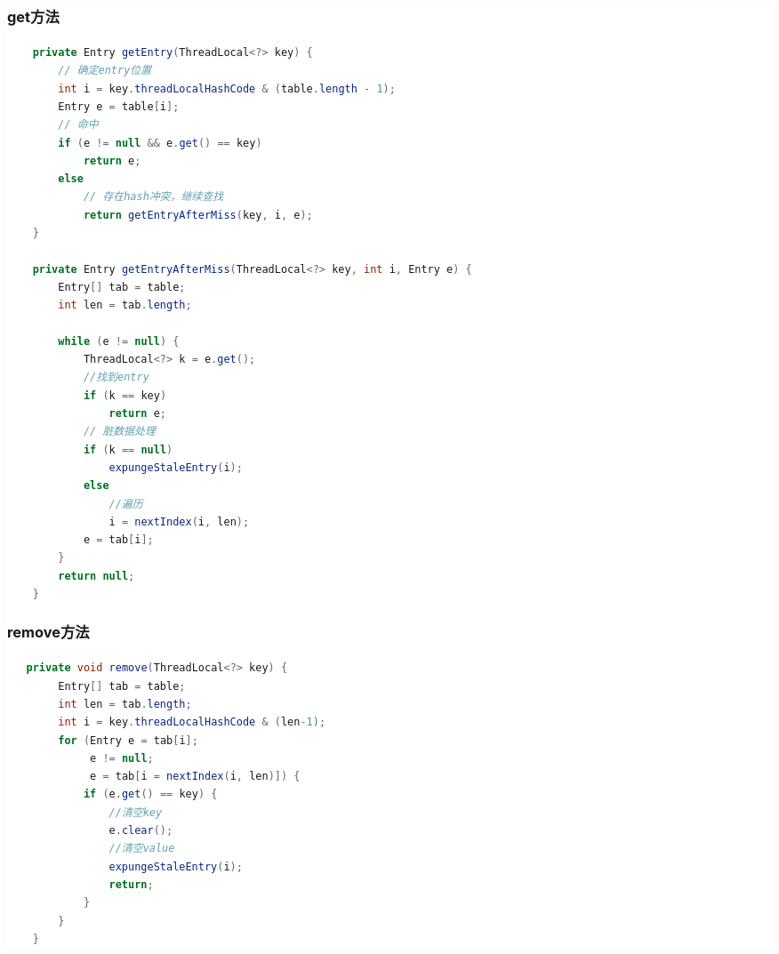 ```csharp

```

### get方法

```csharp
    private Entry getEntry(ThreadLocal<?> key) {
        // 确定entry位置
        int i = key.threadLocalHashCode & (table.length - 1);
        Entry e = table[i];
        // 命中
        if (e != null && e.get() == key)
            return e;
        else
            // 存在hash冲突，继续查找
            return getEntryAfterMiss(key, i, e);
    }
 
    private Entry getEntryAfterMiss(ThreadLocal<?> key, int i, Entry e) {
        Entry[] tab = table;
        int len = tab.length;
 
        while (e != null) {
            ThreadLocal<?> k = e.get();
            //找到entry
            if (k == key)
                return e;
            // 脏数据处理
            if (k == null)
                expungeStaleEntry(i);
            else
                //遍历
                i = nextIndex(i, len);
            e = tab[i];
        }
        return null;
    }

```

### remove方法

```csharp
   private void remove(ThreadLocal<?> key) {
        Entry[] tab = table;
        int len = tab.length;
        int i = key.threadLocalHashCode & (len-1);
        for (Entry e = tab[i];
             e != null;
             e = tab[i = nextIndex(i, len)]) {
            if (e.get() == key) {
                //清空key
                e.clear();
                //清空value
                expungeStaleEntry(i);
                return;
            }
        }
    }
```
